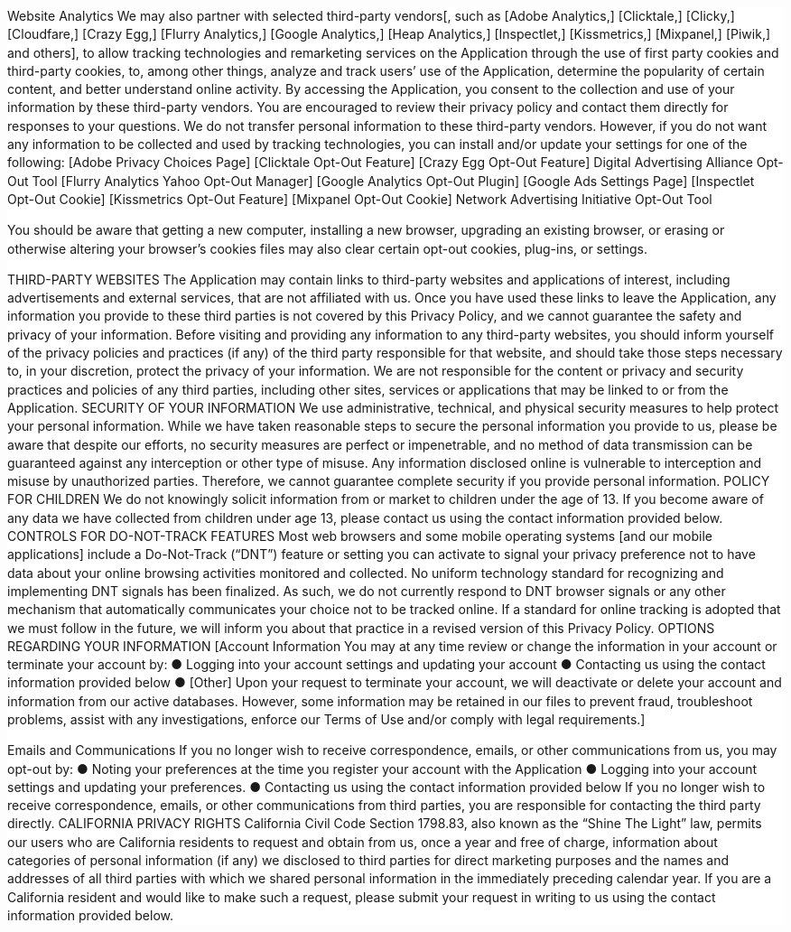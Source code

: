 Website Analytics We may also partner with selected third-party vendors[, such as [Adobe Analytics,] [Clicktale,] [Clicky,] [Cloudfare,] [Crazy Egg,] [Flurry Analytics,] [Google Analytics,] [Heap Analytics,] [Inspectlet,] [Kissmetrics,] [Mixpanel,] [Piwik,] and others], to allow tracking technologies and remarketing services on the Application through the use of first party cookies and third-party cookies, to, among other things, analyze and track users’ use of the Application, determine the popularity of certain content, and better understand online activity. By accessing the Application, you consent to the collection and use of your information by these third-party vendors. You are encouraged to review their privacy policy and contact them directly for responses to your questions. We do not transfer personal information to these third-party vendors. However, if you do not want any information to be collected and used by tracking technologies, you can install and/or update your settings for one of the following: [Adobe Privacy Choices Page] [Clicktale Opt-Out Feature] [Crazy Egg Opt-Out Feature] Digital Advertising Alliance Opt-Out Tool [Flurry Analytics Yahoo Opt-Out Manager] [Google Analytics Opt-Out Plugin] [Google Ads Settings Page] [Inspectlet Opt-Out Cookie] [Kissmetrics Opt-Out Feature] [Mixpanel Opt-Out Cookie] Network Advertising Initiative Opt-Out Tool

You should be aware that getting a new computer, installing a new browser, upgrading an existing browser, or erasing or otherwise altering your browser’s cookies files may also clear certain opt-out cookies, plug-ins, or settings.

THIRD-PARTY WEBSITES The Application may contain links to third-party websites and applications of interest, including advertisements and external services, that are not affiliated with us. Once you have used these links to leave the Application, any information you provide to these third parties is not covered by this Privacy Policy, and we cannot guarantee the safety and privacy of your information. Before visiting and providing any information to any third-party websites, you should inform yourself of the privacy policies and practices (if any) of the third party responsible for that website, and should take those steps necessary to, in your discretion, protect the privacy of your information. We are not responsible for the content or privacy and security practices and policies of any third parties, including other sites, services or applications that may be linked to or from the Application. SECURITY OF YOUR INFORMATION We use administrative, technical, and physical security measures to help protect your personal information. While we have taken reasonable steps to secure the personal information you provide to us, please be aware that despite our efforts, no security measures are perfect or impenetrable, and no method of data transmission can be guaranteed against any interception or other type of misuse. Any information disclosed online is vulnerable to interception and misuse by unauthorized parties. Therefore, we cannot guarantee complete security if you provide personal information. POLICY FOR CHILDREN We do not knowingly solicit information from or market to children under the age of 13. If you become aware of any data we have collected from children under age 13, please contact us using the contact information provided below. CONTROLS FOR DO-NOT-TRACK FEATURES Most web browsers and some mobile operating systems [and our mobile applications] include a Do-Not-Track (“DNT”) feature or setting you can activate to signal your privacy preference not to have data about your online browsing activities monitored and collected. No uniform technology standard for recognizing and implementing DNT signals has been finalized. As such, we do not currently respond to DNT browser signals or any other mechanism that automatically communicates your choice not to be tracked online. If a standard for online tracking is adopted that we must follow in the future, we will inform you about that practice in a revised version of this Privacy Policy. OPTIONS REGARDING YOUR INFORMATION [Account Information You may at any time review or change the information in your account or terminate your account by: ● Logging into your account settings and updating your account ● Contacting us using the contact information provided below ● [Other] Upon your request to terminate your account, we will deactivate or delete your account and information from our active databases. However, some information may be retained in our files to prevent fraud, troubleshoot problems, assist with any investigations, enforce our Terms of Use and/or comply with legal requirements.]

Emails and Communications If you no longer wish to receive correspondence, emails, or other communications from us, you may opt-out by: ● Noting your preferences at the time you register your account with the Application ● Logging into your account settings and updating your preferences. ● Contacting us using the contact information provided below If you no longer wish to receive correspondence, emails, or other communications from third parties, you are responsible for contacting the third party directly. CALIFORNIA PRIVACY RIGHTS California Civil Code Section 1798.83, also known as the “Shine The Light” law, permits our users who are California residents to request and obtain from us, once a year and free of charge, information about categories of personal information (if any) we disclosed to third parties for direct marketing purposes and the names and addresses of all third parties with which we shared personal information in the immediately preceding calendar year. If you are a California resident and would like to make such a request, please submit your request in writing to us using the contact information provided below.
